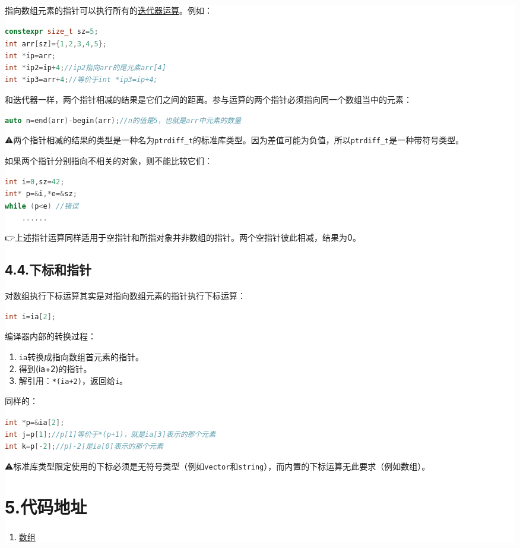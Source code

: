 指向数组元素的指针可以执行所有的[迭代器运算](http://shichaoxin.com/2020/04/16/C++基础-第十六课-迭代器/)。例如：

```c++
constexpr size_t sz=5;
int arr[sz]={1,2,3,4,5};
int *ip=arr;
int *ip2=ip+4;//ip2指向arr的尾元素arr[4]
int *ip3=arr+4;//等价于int *ip3=ip+4;
```

和迭代器一样，两个指针相减的结果是它们之间的距离。参与运算的两个指针必须指向同一个数组当中的元素：

```c++
auto n=end(arr)-begin(arr);//n的值是5，也就是arr中元素的数量
```

⚠️两个指针相减的结果的类型是一种名为`ptrdiff_t`的标准库类型。因为差值可能为负值，所以`ptrdiff_t`是一种带符号类型。

如果两个指针分别指向不相关的对象，则不能比较它们：

```c++
int i=0,sz=42;
int* p=&i,*e=&sz;
while (p<e) //错误
	......
```

👉上述指针运算同样适用于空指针和所指对象并非数组的指针。两个空指针彼此相减，结果为0。

## 4.4.下标和指针

对数组执行下标运算其实是对指向数组元素的指针执行下标运算：

```c++
int i=ia[2];
```

编译器内部的转换过程：

1. `ia`转换成指向数组首元素的指针。
2. 得到(ia+2)的指针。
3. 解引用：`*(ia+2)`，返回给`i`。

同样的：

```c++
int *p=&ia[2];
int j=p[1];//p[1]等价于*(p+1)，就是ia[3]表示的那个元素
int k=p[-2];//p[-2]是ia[0]表示的那个元素
```

⚠️标准库类型限定使用的下标必须是无符号类型（例如`vector`和`string`），而内置的下标运算无此要求（例如数组）。

# 5.代码地址

1. [数组](https://github.com/x-jeff/CPlusPlus_Code_Demo/tree/master/Demo17)